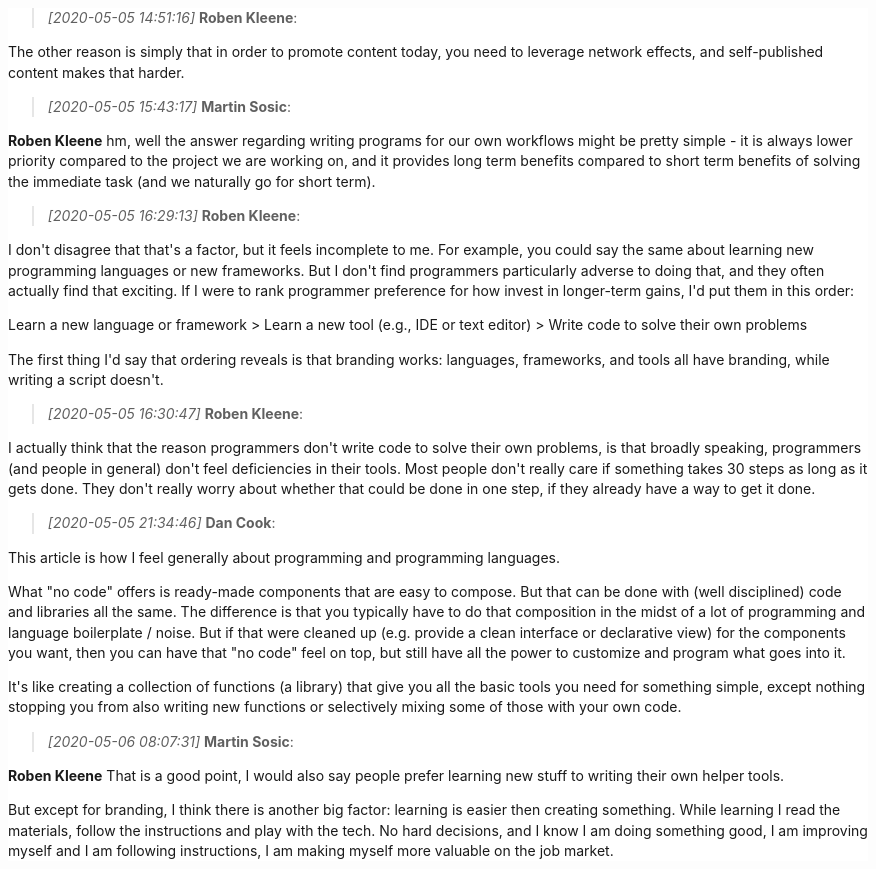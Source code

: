 
> *[2020-05-05 14:51:16]* **Roben Kleene**:

The other reason is simply that in order to promote content today, you need to leverage network effects, and self-published content makes that harder.


> *[2020-05-05 15:43:17]* **Martin Sosic**:

**Roben Kleene** hm, well the answer regarding writing programs for our own workflows might be pretty simple - it is always lower priority compared to the project we are working on, and it provides long term benefits compared to short term benefits of solving the immediate task (and we naturally go for short term).


> *[2020-05-05 16:29:13]* **Roben Kleene**:

I don't disagree that that's a factor, but it feels incomplete to me. For example, you could say the same about learning new programming languages or new frameworks. But I don't find programmers particularly adverse to doing that, and they often actually find that exciting. If I were to rank programmer preference for how invest in longer-term gains, I'd put them in this order:

Learn a new language or framework > Learn a new tool (e.g., IDE or text editor) > Write code to solve their own problems

The first thing I'd say that ordering reveals is that branding works: languages, frameworks, and tools all have branding, while writing a script doesn't.


> *[2020-05-05 16:30:47]* **Roben Kleene**:

I actually think that the reason programmers don't write code to solve their own problems, is that broadly speaking, programmers (and people in general) don't feel deficiencies in their tools. Most people don't really care if something takes 30 steps as long as it gets done. They don't really worry about whether that could be done in one step, if they already have a way to get it done.


> *[2020-05-05 21:34:46]* **Dan Cook**:

This article is how I feel generally about programming and programming languages.

What "no code" offers is ready-made components that are easy to compose. But that can be done with (well disciplined) code and libraries all the same. The difference is that you typically have to do that composition in the midst of a lot of programming and language boilerplate / noise. But if that were cleaned up (e.g. provide a clean interface or declarative view) for the components you want, then you can have that "no code" feel on top, but still have all the power to customize and program what goes into it.

It's like creating a collection of functions (a library) that give you all the basic tools you need for something simple, except nothing stopping you from also writing new functions or selectively mixing some of those with your own code.


> *[2020-05-06 08:07:31]* **Martin Sosic**:

**Roben Kleene** That is a good point, I would also say people prefer learning new stuff to writing their own helper tools.

But except for branding, I think there is another big factor: learning is easier then creating something. While learning I read the materials, follow the instructions and play with the tech. No hard decisions, and I know I am doing something good, I am improving myself and I am following instructions, I am making myself more valuable on the job market.
